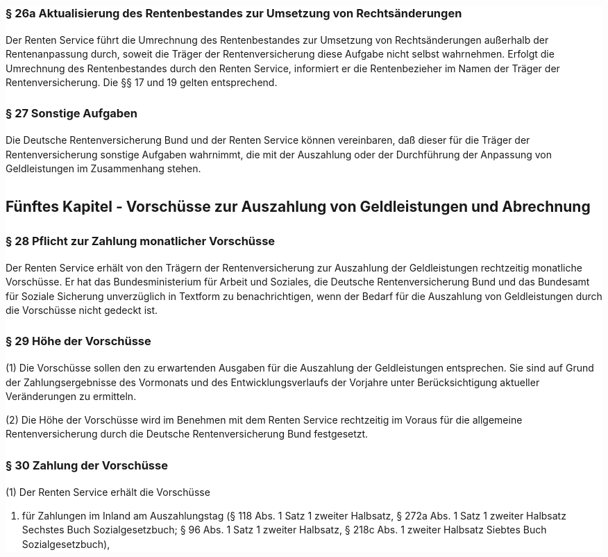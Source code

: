 
### § 26a Aktualisierung des Rentenbestandes zur Umsetzung von Rechtsänderungen

Der Renten Service führt die Umrechnung des Rentenbestandes zur
Umsetzung von Rechtsänderungen außerhalb der Rentenanpassung durch,
soweit die Träger der Rentenversicherung diese Aufgabe nicht selbst
wahrnehmen. Erfolgt die Umrechnung des Rentenbestandes durch den
Renten Service, informiert er die Rentenbezieher im Namen der Träger
der Rentenversicherung. Die §§ 17 und 19 gelten entsprechend.


### § 27 Sonstige Aufgaben

Die Deutsche Rentenversicherung Bund und der Renten Service können
vereinbaren, daß dieser für die Träger der Rentenversicherung sonstige
Aufgaben wahrnimmt, die mit der Auszahlung oder der Durchführung der
Anpassung von Geldleistungen im Zusammenhang stehen.


## Fünftes Kapitel - Vorschüsse zur Auszahlung von Geldleistungen und Abrechnung



### § 28 Pflicht zur Zahlung monatlicher Vorschüsse

Der Renten Service erhält von den Trägern der Rentenversicherung zur
Auszahlung der Geldleistungen rechtzeitig monatliche Vorschüsse. Er
hat das Bundesministerium für Arbeit und Soziales, die Deutsche
Rentenversicherung Bund und das Bundesamt für Soziale Sicherung
unverzüglich in Textform zu benachrichtigen, wenn der Bedarf für die
Auszahlung von Geldleistungen durch die Vorschüsse nicht gedeckt ist.


### § 29 Höhe der Vorschüsse

(1) Die Vorschüsse sollen den zu erwartenden Ausgaben für die
Auszahlung der Geldleistungen entsprechen. Sie sind auf Grund der
Zahlungsergebnisse des Vormonats und des Entwicklungsverlaufs der
Vorjahre unter Berücksichtigung aktueller Veränderungen zu ermitteln.

(2) Die Höhe der Vorschüsse wird im Benehmen mit dem Renten Service
rechtzeitig im Voraus für die allgemeine Rentenversicherung durch die
Deutsche Rentenversicherung Bund festgesetzt.


### § 30 Zahlung der Vorschüsse

(1) Der Renten Service erhält die Vorschüsse

1.  für Zahlungen im Inland am Auszahlungstag (§ 118 Abs. 1 Satz 1 zweiter
    Halbsatz, § 272a Abs. 1 Satz 1 zweiter Halbsatz Sechstes Buch
    Sozialgesetzbuch; § 96 Abs. 1 Satz 1 zweiter Halbsatz, § 218c Abs. 1
    zweiter Halbsatz Siebtes Buch Sozialgesetzbuch),
